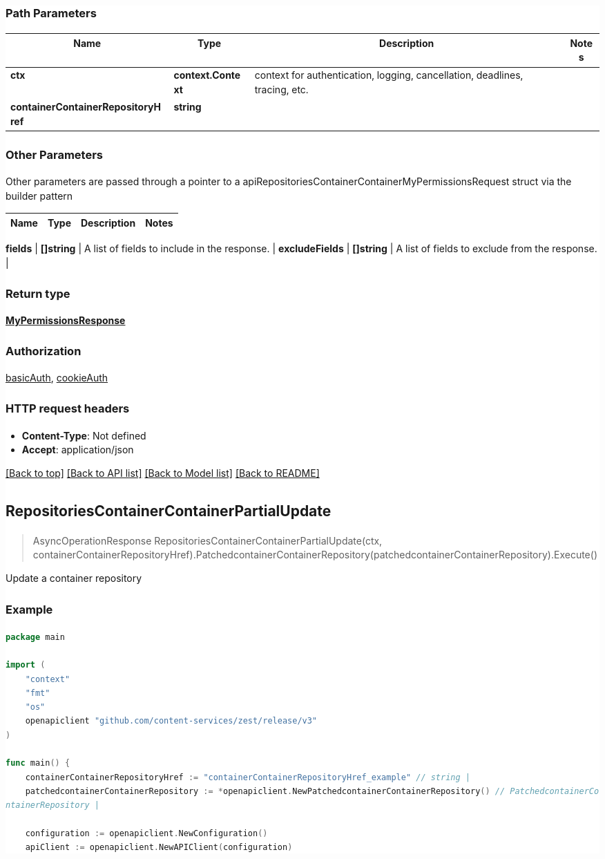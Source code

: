 ### Path Parameters


Name | Type | Description  | Notes
------------- | ------------- | ------------- | -------------
**ctx** | **context.Context** | context for authentication, logging, cancellation, deadlines, tracing, etc.
**containerContainerRepositoryHref** | **string** |  | 

### Other Parameters

Other parameters are passed through a pointer to a apiRepositoriesContainerContainerMyPermissionsRequest struct via the builder pattern


Name | Type | Description  | Notes
------------- | ------------- | ------------- | -------------

 **fields** | **[]string** | A list of fields to include in the response. | 
 **excludeFields** | **[]string** | A list of fields to exclude from the response. | 

### Return type

[**MyPermissionsResponse**](MyPermissionsResponse.md)

### Authorization

[basicAuth](../README.md#basicAuth), [cookieAuth](../README.md#cookieAuth)

### HTTP request headers

- **Content-Type**: Not defined
- **Accept**: application/json

[[Back to top]](#) [[Back to API list]](../README.md#documentation-for-api-endpoints)
[[Back to Model list]](../README.md#documentation-for-models)
[[Back to README]](../README.md)


## RepositoriesContainerContainerPartialUpdate

> AsyncOperationResponse RepositoriesContainerContainerPartialUpdate(ctx, containerContainerRepositoryHref).PatchedcontainerContainerRepository(patchedcontainerContainerRepository).Execute()

Update a container repository



### Example

```go
package main

import (
    "context"
    "fmt"
    "os"
    openapiclient "github.com/content-services/zest/release/v3"
)

func main() {
    containerContainerRepositoryHref := "containerContainerRepositoryHref_example" // string | 
    patchedcontainerContainerRepository := *openapiclient.NewPatchedcontainerContainerRepository() // PatchedcontainerContainerRepository | 

    configuration := openapiclient.NewConfiguration()
    apiClient := openapiclient.NewAPIClient(configuration)
```